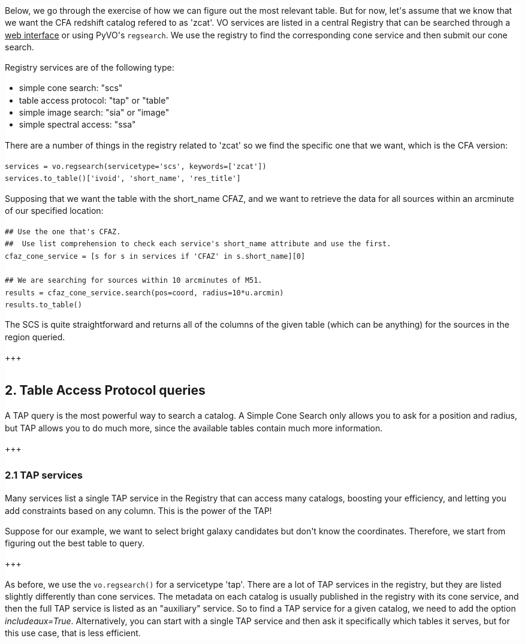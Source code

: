Below, we go through the exercise of how we can figure out the most relevant table. But for now, let's assume that we know that we want the CFA redshift catalog refered to as 'zcat'. VO services are listed in a central Registry that can be searched through a [web interface](http://vao.stsci.edu/keyword-search/) or using PyVO's `regsearch`.  We use the registry to find the corresponding cone service and then submit our cone search. 

Registry services are of the following type:  
* simple cone search:  "scs"
* table access protocol:  "tap" or "table"
* simple image search:  "sia" or "image"
* simple spectral access: "ssa"

There are a number of things in the registry related to 'zcat' so we find the specific one that we want, which is the CFA version:

```{code-cell} ipython3
services = vo.regsearch(servicetype='scs', keywords=['zcat'])
services.to_table()['ivoid', 'short_name', 'res_title']
```

Supposing that we want the table with the short_name CFAZ, and we want to retrieve the data for all sources within an arcminute of our specified location:

```{code-cell} ipython3
## Use the one that's CFAZ. 
##  Use list comprehension to check each service's short_name attribute and use the first.
cfaz_cone_service = [s for s in services if 'CFAZ' in s.short_name][0] 

## We are searching for sources within 10 arcminutes of M51. 
results = cfaz_cone_service.search(pos=coord, radius=10*u.arcmin)
results.to_table()
```

The SCS is quite straightforward and returns all of the columns of the given table (which can be anything) for the sources in the region queried.

+++

## 2. Table Access Protocol queries

A TAP query is the most powerful way to search a catalog. A Simple Cone Search only allows you to ask for a position and radius, but TAP allows you to do much more, since the available tables contain much more information.

+++

### 2.1 TAP services

Many services list a single TAP service in the Registry that can access many catalogs, boosting your efficiency, and letting you add constraints based on any column. This is the power of the TAP!  

Suppose for our example, we want to select bright galaxy candidates but don't know the coordinates. Therefore, we start from figuring out the best table to query.

+++

As before, we use the `vo.regsearch()` for a servicetype 'tap'.  There are a lot of TAP services in the registry, but they are listed slightly differently than cone services.  The metadata on each catalog is usually published in the registry with its cone service, and then the full TAP service is listed as an "auxiliary" service.  So to find a TAP service for a given catalog, we need to add the option *includeaux=True*. Alternatively, you can start with a single TAP service and then ask it specifically which tables it serves, but for this use case, that is less efficient. 
